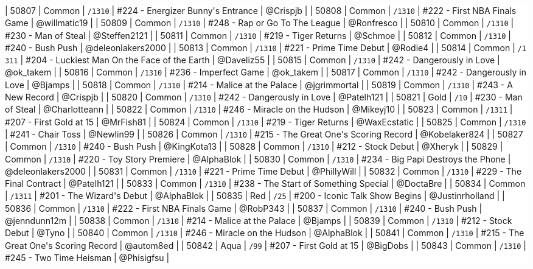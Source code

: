| 50807 | Common | `/1310` | #224 - Energizer Bunny&#039;s Entrance | \@Crispjb |
| 50808 | Common | `/1310` | #222 - First NBA Finals Game | \@willmatic19 |
| 50809 | Common | `/1310` | #248 - Rap or Go To The League | \@Ronfresco |
| 50810 | Common | `/1310` | #230 - Man of Steal | \@Steffen2121 |
| 50811 | Common | `/1310` | #219 - Tiger Returns | \@Schmoe |
| 50812 | Common | `/1310` | #240 - Bush Push | \@deleonlakers2000 |
| 50813 | Common | `/1310` | #221 - Prime Time Debut  | \@Rodie4 |
| 50814 | Common | `/1311` | #204 - Luckiest Man On the Face of the Earth | \@Daveliz55 |
| 50815 | Common | `/1310` | #242 - Dangerously in Love | \@ok_takem |
| 50816 | Common | `/1310` | #236 - Imperfect Game | \@ok_takem |
| 50817 | Common | `/1310` | #242 - Dangerously in Love | \@Bjamps |
| 50818 | Common | `/1310` | #214 - Malice at the Palace | \@jgrimmortal |
| 50819 | Common | `/1310` | #243 - A New Record | \@Crispjb |
| 50820 | Common | `/1310` | #242 - Dangerously in Love | \@Patelh121 |
| 50821 | Gold | `/10` | #230 - Man of Steal | \@Charlotteann |
| 50822 | Common | `/1310` | #246 - Miracle on the Hudson | \@Mikeyj10 |
| 50823 | Common | `/1311` | #207 - First Gold at 15 | \@MrFish81 |
| 50824 | Common | `/1310` | #219 - Tiger Returns | \@WaxEcstatic |
| 50825 | Common | `/1310` | #241 - Chair Toss | \@Newlin99 |
| 50826 | Common | `/1310` | #215 - The Great One&#039;s Scoring Record  | \@Kobelaker824 |
| 50827 | Common | `/1310` | #240 - Bush Push | \@KingKota13 |
| 50828 | Common | `/1310` | #212 - Stock Debut | \@Xheryk |
| 50829 | Common | `/1310` | #220 - Toy Story Premiere | \@AlphaBlok |
| 50830 | Common | `/1310` | #234 - Big Papi Destroys the Phone | \@deleonlakers2000 |
| 50831 | Common | `/1310` | #221 - Prime Time Debut  | \@PhillyWill |
| 50832 | Common | `/1310` | #229 - The Final Contract | \@Patelh121 |
| 50833 | Common | `/1310` | #238 - The Start of Something Special | \@DoctaBre |
| 50834 | Common | `/1311` | #201 - The Wizard&#039;s Debut | \@AlphaBlok |
| 50835 | Red | `/25` | #200 - Iconic Talk Show Begins | \@Justinrholland |
| 50836 | Common | `/1310` | #222 - First NBA Finals Game | \@RobP343 |
| 50837 | Common | `/1310` | #240 - Bush Push | \@jenndunn12m |
| 50838 | Common | `/1310` | #214 - Malice at the Palace | \@Bjamps |
| 50839 | Common | `/1310` | #212 - Stock Debut | \@Tyno |
| 50840 | Common | `/1310` | #246 - Miracle on the Hudson | \@AlphaBlok |
| 50841 | Common | `/1310` | #215 - The Great One&#039;s Scoring Record  | \@autom8ed |
| 50842 | Aqua | `/99` | #207 - First Gold at 15 | \@BigDobs |
| 50843 | Common | `/1310` | #245 - Two Time Heisman | \@Phisigfsu |